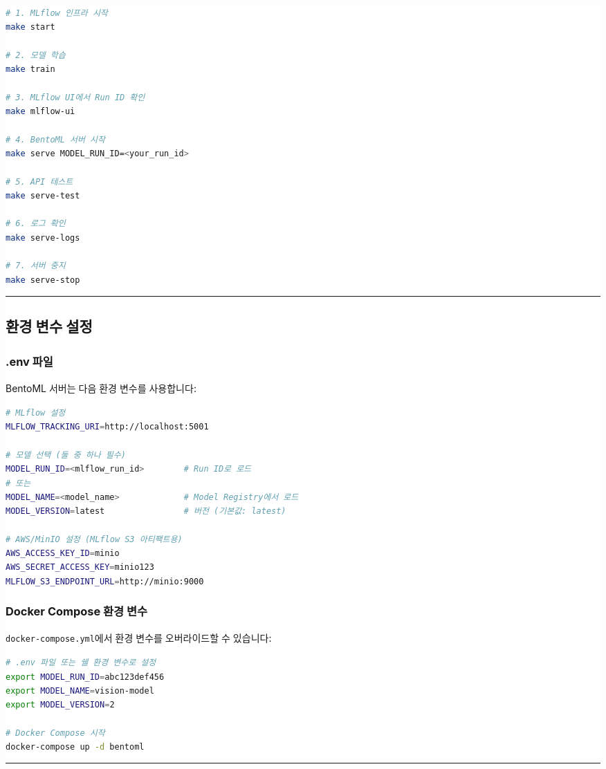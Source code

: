 ```bash
# 1. MLflow 인프라 시작
make start

# 2. 모델 학습
make train

# 3. MLflow UI에서 Run ID 확인
make mlflow-ui

# 4. BentoML 서버 시작
make serve MODEL_RUN_ID=<your_run_id>

# 5. API 테스트
make serve-test

# 6. 로그 확인
make serve-logs

# 7. 서버 중지
make serve-stop
```

---

## 환경 변수 설정

### .env 파일

BentoML 서버는 다음 환경 변수를 사용합니다:

```bash
# MLflow 설정
MLFLOW_TRACKING_URI=http://localhost:5001

# 모델 선택 (둘 중 하나 필수)
MODEL_RUN_ID=<mlflow_run_id>        # Run ID로 로드
# 또는
MODEL_NAME=<model_name>             # Model Registry에서 로드
MODEL_VERSION=latest                # 버전 (기본값: latest)

# AWS/MinIO 설정 (MLflow S3 아티팩트용)
AWS_ACCESS_KEY_ID=minio
AWS_SECRET_ACCESS_KEY=minio123
MLFLOW_S3_ENDPOINT_URL=http://minio:9000
```

### Docker Compose 환경 변수

`docker-compose.yml`에서 환경 변수를 오버라이드할 수 있습니다:

```bash
# .env 파일 또는 쉘 환경 변수로 설정
export MODEL_RUN_ID=abc123def456
export MODEL_NAME=vision-model
export MODEL_VERSION=2

# Docker Compose 시작
docker-compose up -d bentoml
```

---